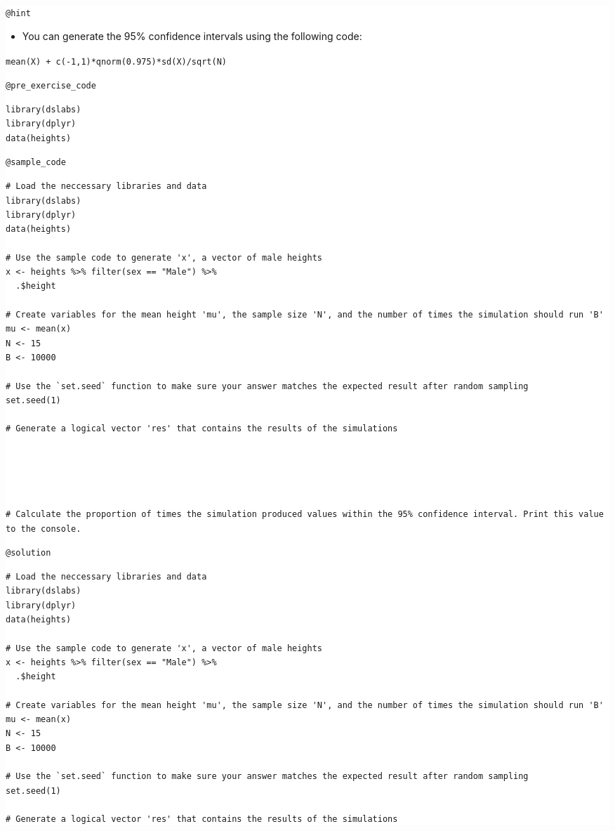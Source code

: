 `@hint`
- You can generate the 95% confidence intervals using the following code:
```{r}
mean(X) + c(-1,1)*qnorm(0.975)*sd(X)/sqrt(N)
```

`@pre_exercise_code`
```{r}
library(dslabs)
library(dplyr)
data(heights)
```

`@sample_code`
```{r}
# Load the neccessary libraries and data
library(dslabs)
library(dplyr)
data(heights)

# Use the sample code to generate 'x', a vector of male heights
x <- heights %>% filter(sex == "Male") %>%
  .$height

# Create variables for the mean height 'mu', the sample size 'N', and the number of times the simulation should run 'B'
mu <- mean(x)
N <- 15
B <- 10000

# Use the `set.seed` function to make sure your answer matches the expected result after random sampling
set.seed(1)

# Generate a logical vector 'res' that contains the results of the simulations





# Calculate the proportion of times the simulation produced values within the 95% confidence interval. Print this value to the console.
```

`@solution`
```{r}
# Load the neccessary libraries and data
library(dslabs)
library(dplyr)
data(heights)

# Use the sample code to generate 'x', a vector of male heights
x <- heights %>% filter(sex == "Male") %>%
  .$height

# Create variables for the mean height 'mu', the sample size 'N', and the number of times the simulation should run 'B'
mu <- mean(x)
N <- 15
B <- 10000

# Use the `set.seed` function to make sure your answer matches the expected result after random sampling
set.seed(1)

# Generate a logical vector 'res' that contains the results of the simulations
```